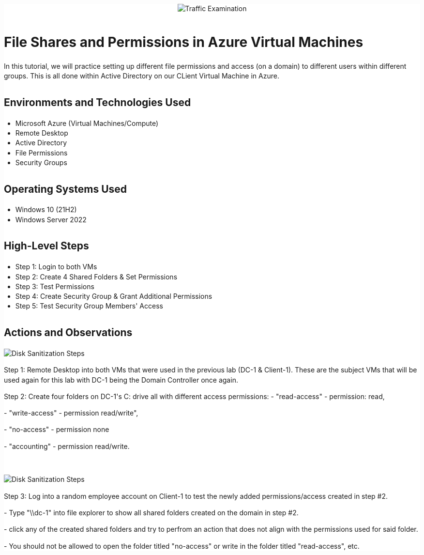 <p align="center">
<img src="https://imgur.com/jgPG99G.png" alt="Traffic Examination"/>
</p>

<h1>File Shares and Permissions in Azure Virtual Machines</h1>
In this tutorial, we will practice setting up different file permissions and access (on a domain) to different users within different groups. This is all done within Active Directory on our CLient Virtual Machine in Azure. <br />

<h2>Environments and Technologies Used</h2>

- Microsoft Azure (Virtual Machines/Compute)
- Remote Desktop
- Active Directory
- File Permissions
- Security Groups

<h2>Operating Systems Used </h2>

- Windows 10 (21H2)
- Windows Server 2022

<h2>High-Level Steps</h2>

- Step 1: Login to both VMs
- Step 2: Create 4 Shared Folders & Set Permissions
- Step 3: Test Permissions
- Step 4: Create Security Group & Grant Additional Permissions
- Step 5: Test Security Group Members' Access

<h2>Actions and Observations</h2>

<p>
<img src="https://imgur.com/OBFtOuo.png" height="80%" width="80%" alt="Disk Sanitization Steps"/>
</p>
<p>
Step 1: Remote Desktop into both VMs that were used in the previous lab (DC-1 & Client-1). These are the subject VMs that will be used again for this lab with DC-1 being the Domain Controller once again. 
</p>
</p>
<p>
Step 2: Create four folders on DC-1's C: drive all with different access permissions: 
  - "read-access" - permission: read, 
  <p>
  - "write-access" - permission read/write", 
      <p>
  - "no-access" - permission none
          <p>
  - "accounting" - permission read/write.
</p>
<br />
<p>
<img src="https://imgur.com/2ptRUDM.png" height="80%" width="80%" alt="Disk Sanitization Steps"/>
</p>
Step 3: Log into a random employee account on Client-1 to test the newly added permissions/access created in step #2. 
  <p>
  - Type "\\dc-1" into file explorer to show all shared folders created on the domain in step #2.
    <p>
  - click any of the created shared folders and try to perfrom an action that does not align with the permissions used for said folder. 
      <p>
  - You should not be allowed to open the folder titled "no-access" or write in the folder titled "read-access", etc.
</p>